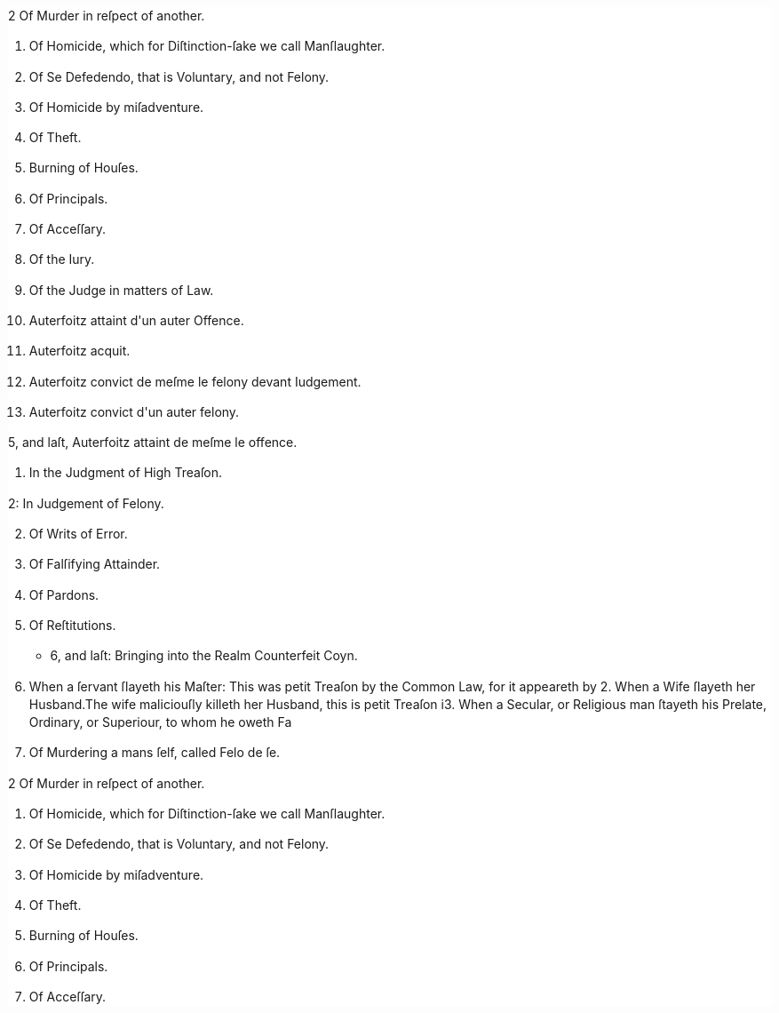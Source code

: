 2 Of Murder in reſpect of another.

1. Of Homicide, which for Diſtinction-ſake we call Manſlaughter.

3. Of Se Defedendo, that is Voluntary, and not Felony.

3. Of Homicide by miſadventure.

1. Of Theft.

5. Burning of Houſes.

1. Of Principals.

2. Of Acceſſary.

1. Of the Iury.

2. Of the Judge in matters of Law.

1. Auterfoitz attaint d'un auter Offence.

2. Auterfoitz acquit.

3. Auterfoitz convict de meſme le felony devant Iudgement.

4. Auterfoitz convict d'un auter felony.

5, and laſt, Auterfoitz attaint de meſme le offence.

1. In the Judgment of High Treaſon.

2: In Judgement of Felony.

2. Of Writs of Error.

2. Of Falſifying Attainder.

3. Of Pardons.

4. Of Reſtitutions.

      * 6, and laſt: Bringing into the Realm Counterfeit Coyn.
1. When a ſervant ſlayeth his Maſter: This was petit Treaſon by the Common Law, for it appeareth by 2. When a Wife ſlayeth her Husband.The wife maliciouſly killeth her Husband, this is petit Treaſon i3. When a Secular, or Religious man ſtayeth his Prelate, Ordinary, or Superiour, to whom he oweth Fa
1. Of Murdering a mans ſelf, called Felo de ſe.

2 Of Murder in reſpect of another.

1. Of Homicide, which for Diſtinction-ſake we call Manſlaughter.

3. Of Se Defedendo, that is Voluntary, and not Felony.

3. Of Homicide by miſadventure.

1. Of Theft.

5. Burning of Houſes.

1. Of Principals.

2. Of Acceſſary.
